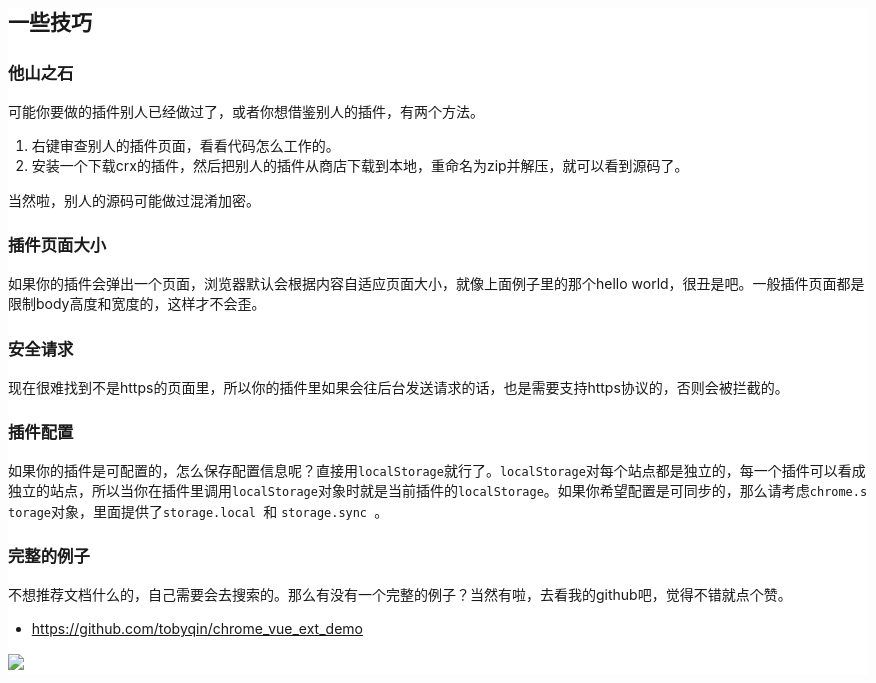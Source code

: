 ## 一些技巧

### 他山之石

可能你要做的插件别人已经做过了，或者你想借鉴别人的插件，有两个方法。

1. 右键审查别人的插件页面，看看代码怎么工作的。
2. 安装一个下载crx的插件，然后把别人的插件从商店下载到本地，重命名为zip并解压，就可以看到源码了。

当然啦，别人的源码可能做过混淆加密。

### 插件页面大小

如果你的插件会弹出一个页面，浏览器默认会根据内容自适应页面大小，就像上面例子里的那个hello world，很丑是吧。一般插件页面都是限制body高度和宽度的，这样才不会歪。

### 安全请求

现在很难找到不是https的页面里，所以你的插件里如果会往后台发送请求的话，也是需要支持https协议的，否则会被拦截的。

### 插件配置

如果你的插件是可配置的，怎么保存配置信息呢？直接用`localStorage`就行了。`localStorage`对每个站点都是独立的，每一个插件可以看成独立的站点，所以当你在插件里调用`localStorage`对象时就是当前插件的`localStorage`。如果你希望配置是可同步的，那么请考虑`chrome.storage`对象，里面提供了`storage.local `和 `storage.sync `。

### 完整的例子

不想推荐文档什么的，自己需要会去搜索的。那么有没有一个完整的例子？当然有啦，去看我的github吧，觉得不错就点个赞。

- https://github.com/tobyqin/chrome_vue_ext_demo

![](https://raw.githubusercontent.com/tobyqin/chrome_vue_ext_demo/master/capture.png)